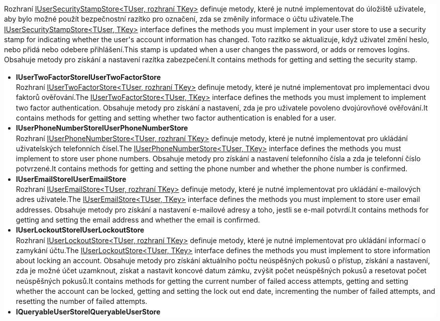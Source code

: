   <span data-ttu-id="c4cfb-245">Rozhraní [IUserSecurityStampStore&lt;TUser, rozhraní TKey&gt;](https://msdn.microsoft.com/library/dn613277(v=vs.108).aspx) definuje metody, které je nutné implementovat do úložiště uživatele, aby bylo možné použít bezpečnostní razítko pro označení, zda se změnily informace o účtu uživatele.</span><span class="sxs-lookup"><span data-stu-id="c4cfb-245">The [IUserSecurityStampStore&lt;TUser, TKey&gt;](https://msdn.microsoft.com/library/dn613277(v=vs.108).aspx) interface defines the methods you must implement in your user store to use a security stamp for indicating whether the user's account information has changed.</span></span> <span data-ttu-id="c4cfb-246">Toto razítko se aktualizuje, když uživatel změní heslo, nebo přidá nebo odebere přihlášení.</span><span class="sxs-lookup"><span data-stu-id="c4cfb-246">This stamp is updated when a user changes the password, or adds or removes logins.</span></span> <span data-ttu-id="c4cfb-247">Obsahuje metody pro získání a nastavení razítka zabezpečení.</span><span class="sxs-lookup"><span data-stu-id="c4cfb-247">It contains methods for getting and setting the security stamp.</span></span>
- <span data-ttu-id="c4cfb-248">**IUserTwoFactorStore**</span><span class="sxs-lookup"><span data-stu-id="c4cfb-248">**IUserTwoFactorStore**</span></span>  
  <span data-ttu-id="c4cfb-249">Rozhraní [IUserTwoFactorStore&lt;TUser, rozhraní TKey&gt;](https://msdn.microsoft.com/library/dn613279(v=vs.108).aspx) definuje metody, které je nutné implementovat pro implementaci dvou faktorů ověřování.</span><span class="sxs-lookup"><span data-stu-id="c4cfb-249">The [IUserTwoFactorStore&lt;TUser, TKey&gt;](https://msdn.microsoft.com/library/dn613279(v=vs.108).aspx) interface defines the methods you must implement to implement two factor authentication.</span></span> <span data-ttu-id="c4cfb-250">Obsahuje metody pro získání a nastavení, zda je pro uživatele povoleno dvojúrovňové ověřování.</span><span class="sxs-lookup"><span data-stu-id="c4cfb-250">It contains methods for getting and setting whether two factor authentication is enabled for a user.</span></span>
- <span data-ttu-id="c4cfb-251">**IUserPhoneNumberStore**</span><span class="sxs-lookup"><span data-stu-id="c4cfb-251">**IUserPhoneNumberStore**</span></span>  
  <span data-ttu-id="c4cfb-252">Rozhraní [IUserPhoneNumberStore&lt;TUser, rozhraní TKey&gt;](https://msdn.microsoft.com/library/dn613275(v=vs.108).aspx) definuje metody, které je nutné implementovat pro ukládání uživatelských telefonních čísel.</span><span class="sxs-lookup"><span data-stu-id="c4cfb-252">The [IUserPhoneNumberStore&lt;TUser, TKey&gt;](https://msdn.microsoft.com/library/dn613275(v=vs.108).aspx) interface defines the methods you must implement to store user phone numbers.</span></span> <span data-ttu-id="c4cfb-253">Obsahuje metody pro získání a nastavení telefonního čísla a zda je telefonní číslo potvrzené.</span><span class="sxs-lookup"><span data-stu-id="c4cfb-253">It contains methods for getting and setting the phone number and whether the phone number is confirmed.</span></span>
- <span data-ttu-id="c4cfb-254">**IUserEmailStore**</span><span class="sxs-lookup"><span data-stu-id="c4cfb-254">**IUserEmailStore**</span></span>  
  <span data-ttu-id="c4cfb-255">Rozhraní [IUserEmailStore&lt;TUser, rozhraní TKey&gt;](https://msdn.microsoft.com/library/dn613143(v=vs.108).aspx) definuje metody, které je nutné implementovat pro ukládání e-mailových adres uživatele.</span><span class="sxs-lookup"><span data-stu-id="c4cfb-255">The [IUserEmailStore&lt;TUser, TKey&gt;](https://msdn.microsoft.com/library/dn613143(v=vs.108).aspx) interface defines the methods you must implement to store user email addresses.</span></span> <span data-ttu-id="c4cfb-256">Obsahuje metody pro získání a nastavení e-mailové adresy a toho, jestli se e-mail potvrdí.</span><span class="sxs-lookup"><span data-stu-id="c4cfb-256">It contains methods for getting and setting the email address and whether the email is confirmed.</span></span>
- <span data-ttu-id="c4cfb-257">**IUserLockoutStore**</span><span class="sxs-lookup"><span data-stu-id="c4cfb-257">**IUserLockoutStore**</span></span>  
  <span data-ttu-id="c4cfb-258">Rozhraní [IUserLockoutStore&lt;TUser, rozhraní TKey&gt;](https://msdn.microsoft.com/library/dn613271(v=vs.108).aspx) definuje metody, které je nutné implementovat pro ukládání informací o zamykání účtu.</span><span class="sxs-lookup"><span data-stu-id="c4cfb-258">The [IUserLockoutStore&lt;TUser, TKey&gt;](https://msdn.microsoft.com/library/dn613271(v=vs.108).aspx) interface defines the methods you must implement to store information about locking an account.</span></span> <span data-ttu-id="c4cfb-259">Obsahuje metody pro získání aktuálního počtu neúspěšných pokusů o přístup, získání a nastavení, zda je možné účet uzamknout, získat a nastavit koncové datum zámku, zvýšit počet neúspěšných pokusů a resetovat počet neúspěšných pokusů.</span><span class="sxs-lookup"><span data-stu-id="c4cfb-259">It contains methods for getting the current number of failed access attempts, getting and setting whether the account can be locked, getting and setting the lock out end date, incrementing the number of failed attempts, and resetting the number of failed attempts.</span></span>
- <span data-ttu-id="c4cfb-260">**IQueryableUserStore**</span><span class="sxs-lookup"><span data-stu-id="c4cfb-260">**IQueryableUserStore**</span></span>  